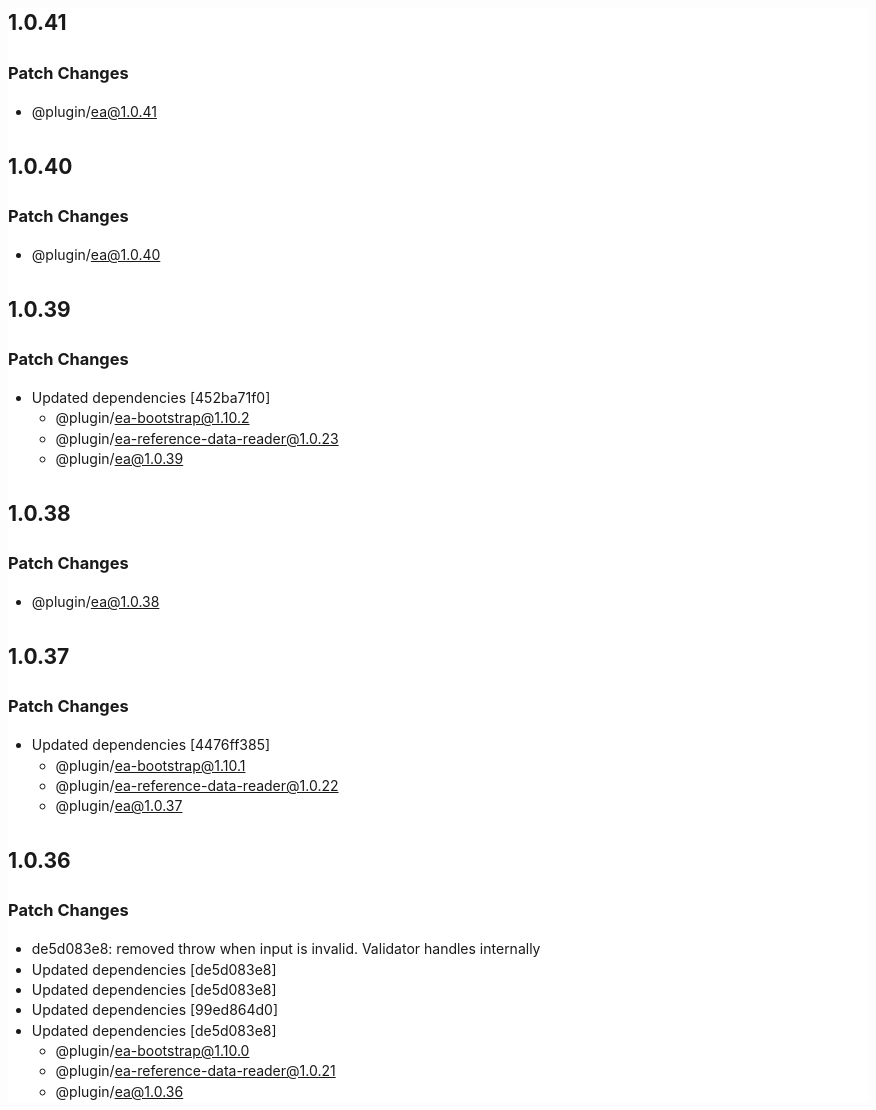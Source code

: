 ## 1.0.41

### Patch Changes

- @plugin/ea@1.0.41

## 1.0.40

### Patch Changes

- @plugin/ea@1.0.40

## 1.0.39

### Patch Changes

- Updated dependencies [452ba71f0]
  - @plugin/ea-bootstrap@1.10.2
  - @plugin/ea-reference-data-reader@1.0.23
  - @plugin/ea@1.0.39

## 1.0.38

### Patch Changes

- @plugin/ea@1.0.38

## 1.0.37

### Patch Changes

- Updated dependencies [4476ff385]
  - @plugin/ea-bootstrap@1.10.1
  - @plugin/ea-reference-data-reader@1.0.22
  - @plugin/ea@1.0.37

## 1.0.36

### Patch Changes

- de5d083e8: removed throw when input is invalid. Validator handles internally
- Updated dependencies [de5d083e8]
- Updated dependencies [de5d083e8]
- Updated dependencies [99ed864d0]
- Updated dependencies [de5d083e8]
  - @plugin/ea-bootstrap@1.10.0
  - @plugin/ea-reference-data-reader@1.0.21
  - @plugin/ea@1.0.36
